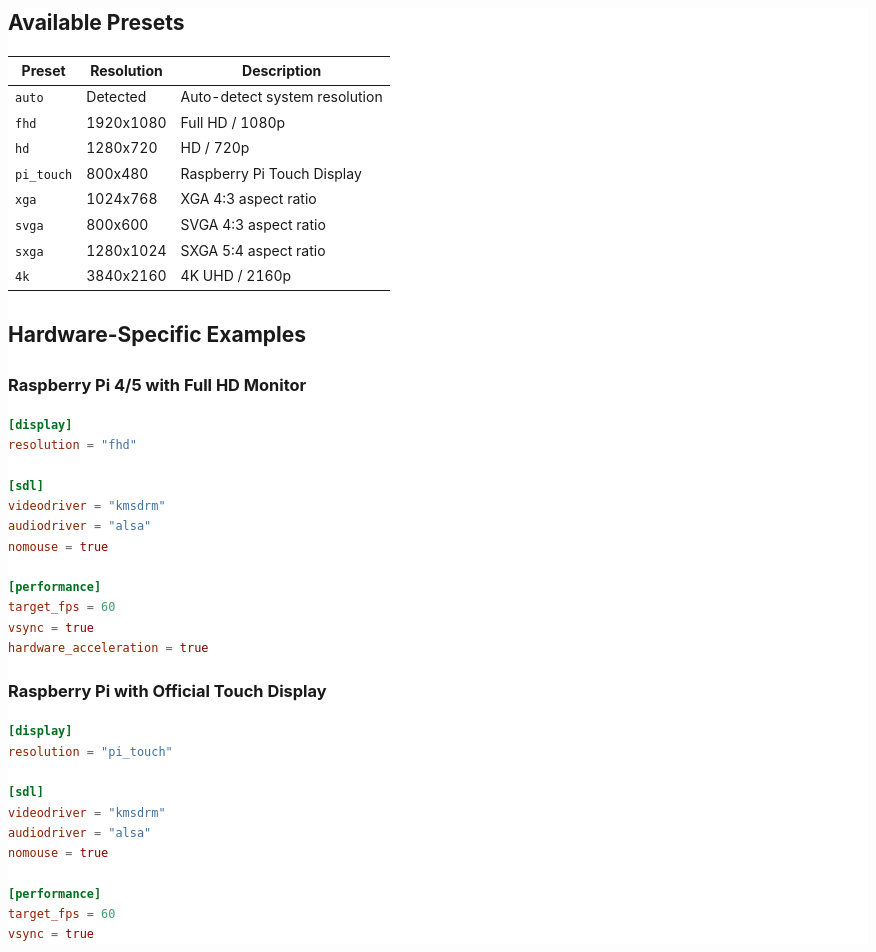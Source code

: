 ## Available Presets

| Preset | Resolution | Description |
|--------|------------|-------------|
| `auto` | Detected | Auto-detect system resolution |
| `fhd` | 1920x1080 | Full HD / 1080p |
| `hd` | 1280x720 | HD / 720p |
| `pi_touch` | 800x480 | Raspberry Pi Touch Display |
| `xga` | 1024x768 | XGA 4:3 aspect ratio |
| `svga` | 800x600 | SVGA 4:3 aspect ratio |
| `sxga` | 1280x1024 | SXGA 5:4 aspect ratio |
| `4k` | 3840x2160 | 4K UHD / 2160p |

## Hardware-Specific Examples

### Raspberry Pi 4/5 with Full HD Monitor

```toml
[display]
resolution = "fhd"

[sdl]
videodriver = "kmsdrm"
audiodriver = "alsa"
nomouse = true

[performance]
target_fps = 60
vsync = true
hardware_acceleration = true
```

### Raspberry Pi with Official Touch Display

```toml
[display]
resolution = "pi_touch"

[sdl]
videodriver = "kmsdrm"
audiodriver = "alsa"
nomouse = true

[performance]
target_fps = 60
vsync = true
```
